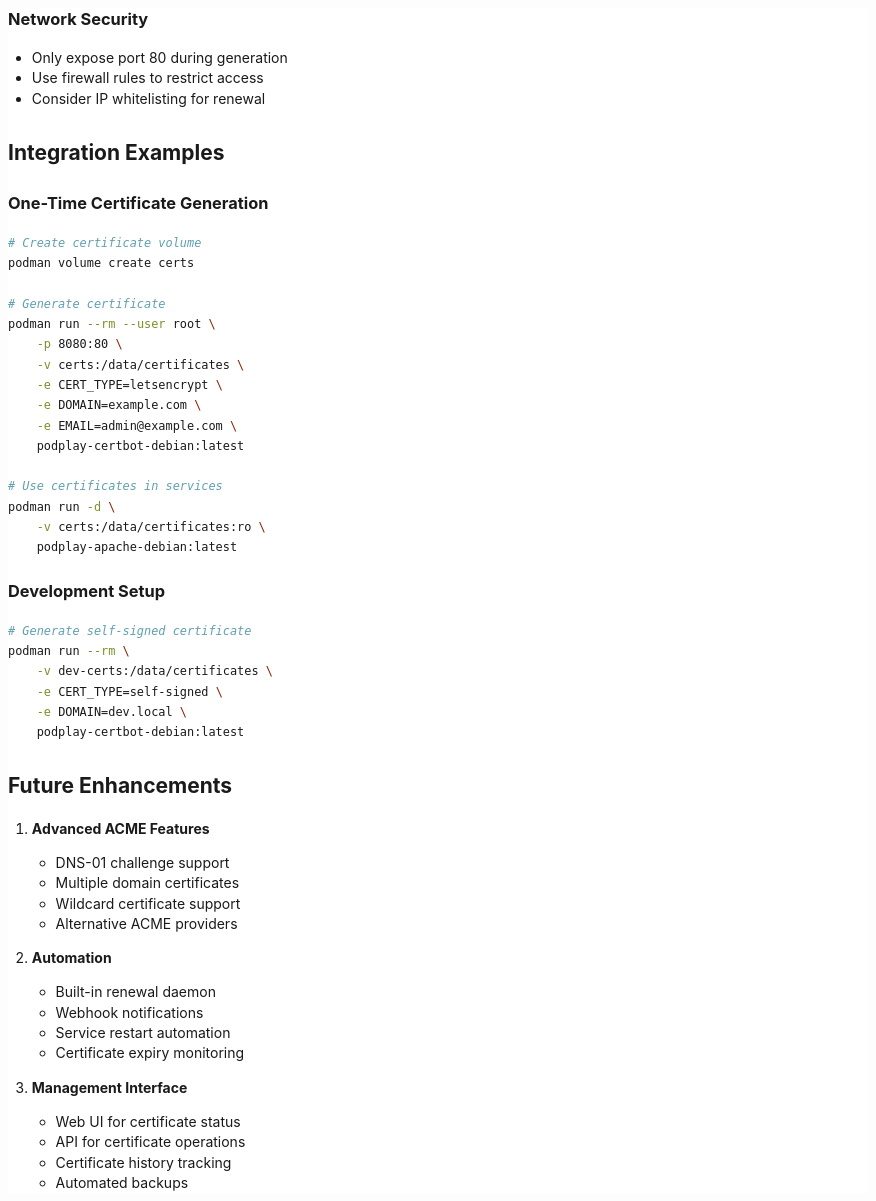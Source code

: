 ### Network Security

- Only expose port 80 during generation
- Use firewall rules to restrict access
- Consider IP whitelisting for renewal

## Integration Examples

### One-Time Certificate Generation

```bash
# Create certificate volume
podman volume create certs

# Generate certificate
podman run --rm --user root \
    -p 8080:80 \
    -v certs:/data/certificates \
    -e CERT_TYPE=letsencrypt \
    -e DOMAIN=example.com \
    -e EMAIL=admin@example.com \
    podplay-certbot-debian:latest

# Use certificates in services
podman run -d \
    -v certs:/data/certificates:ro \
    podplay-apache-debian:latest
```

### Development Setup

```bash
# Generate self-signed certificate
podman run --rm \
    -v dev-certs:/data/certificates \
    -e CERT_TYPE=self-signed \
    -e DOMAIN=dev.local \
    podplay-certbot-debian:latest
```

## Future Enhancements

1. **Advanced ACME Features**

   - DNS-01 challenge support
   - Multiple domain certificates
   - Wildcard certificate support
   - Alternative ACME providers

2. **Automation**

   - Built-in renewal daemon
   - Webhook notifications
   - Service restart automation
   - Certificate expiry monitoring

3. **Management Interface**
   - Web UI for certificate status
   - API for certificate operations
   - Certificate history tracking
   - Automated backups
